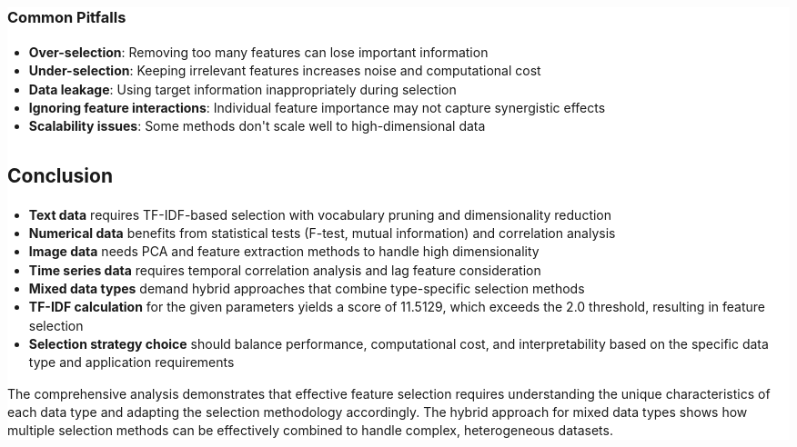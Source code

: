 ### Common Pitfalls
- **Over-selection**: Removing too many features can lose important information
- **Under-selection**: Keeping irrelevant features increases noise and computational cost
- **Data leakage**: Using target information inappropriately during selection
- **Ignoring feature interactions**: Individual feature importance may not capture synergistic effects
- **Scalability issues**: Some methods don't scale well to high-dimensional data

## Conclusion
- **Text data** requires TF-IDF-based selection with vocabulary pruning and dimensionality reduction
- **Numerical data** benefits from statistical tests (F-test, mutual information) and correlation analysis
- **Image data** needs PCA and feature extraction methods to handle high dimensionality
- **Time series data** requires temporal correlation analysis and lag feature consideration
- **Mixed data types** demand hybrid approaches that combine type-specific selection methods
- **TF-IDF calculation** for the given parameters yields a score of 11.5129, which exceeds the 2.0 threshold, resulting in feature selection
- **Selection strategy choice** should balance performance, computational cost, and interpretability based on the specific data type and application requirements

The comprehensive analysis demonstrates that effective feature selection requires understanding the unique characteristics of each data type and adapting the selection methodology accordingly. The hybrid approach for mixed data types shows how multiple selection methods can be effectively combined to handle complex, heterogeneous datasets.
